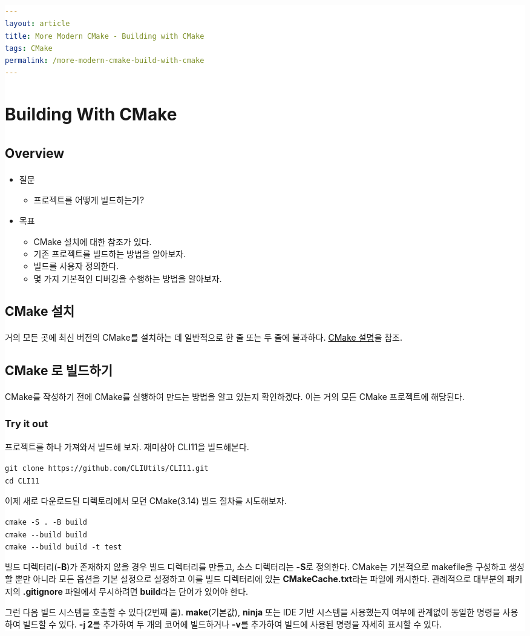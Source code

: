 ```yaml
---
layout: article
title: More Modern CMake - Building with CMake
tags: CMake
permalink: /more-modern-cmake-build-with-cmake
---
```


# Building With CMake

## Overview

* 질문
  * 프로젝트를 어떻게 빌드하는가?

* 목표
  * CMake 설치에 대한 참조가 있다.
  * 기존 프로젝트를 빌드하는 방법을 알아보자.
  * 빌드를 사용자 정의한다.
  * 몇 가지 기본적인 디버깅을 수행하는 방법을 알아보자.

## CMake 설치

거의 모든 곳에 최신 버전의 CMake를 설치하는 데 일반적으로 한 줄 또는 두 줄에 불과하다. [CMake 설명](https://cliutils.gitlab.io/modern-cmake/chapters/intro/installing.html)을 참조.

## CMake 로 빌드하기

CMake를 작성하기 전에 CMake를 실행하여 만드는 방법을 알고 있는지 확인하겠다. 이는 거의 모든 CMake 프로젝트에 해당된다.

### Try it out

프로젝트를 하나 가져와서 빌드해 보자. 재미삼아 CLI11을 빌드해본다.

```
git clone https://github.com/CLIUtils/CLI11.git
cd CLI11
```

이제 새로 다운로드된 디렉토리에서 모던 CMake(3.14) 빌드 절차를 시도해보자.

```
cmake -S . -B build
cmake --build build
cmake --build build -t test
```

빌드 디렉터리(**-B**)가 존재하지 않을 경우 빌드 디렉터리를 만들고, 소스 디렉터리는 **-S**로 정의한다. CMake는 기본적으로 makefile을 구성하고 생성할 뿐만 아니라 모든 옵션을 기본 설정으로 설정하고 이를 빌드 디렉터리에 있는 **CMakeCache.txt**라는 파일에 캐시한다. 관례적으로 대부분의 패키지의 **.gitignore** 파일에서 무시하려면 **build**라는 단어가 있어야 한다.

그런 다음 빌드 시스템을 호출할 수 있다(2번째 줄). **make**(기본값), **ninja** 또는 IDE 기반 시스템을 사용했는지 여부에 관계없이 동일한 명령을 사용하여 빌드할 수 있다. **-j 2**를 추가하여 두 개의 코어에 빌드하거나 **-v**를 추가하여 빌드에 사용된 명령을 자세히 표시할 수 있다.
